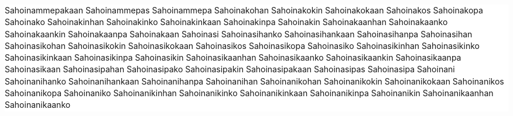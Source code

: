 Sahoinammepakaan
Sahoinammepas
Sahoinammepa
Sahoinakohan
Sahoinakokin
Sahoinakokaan
Sahoinakos
Sahoinakopa
Sahoinako
Sahoinakinhan
Sahoinakinko
Sahoinakinkaan
Sahoinakinpa
Sahoinakin
Sahoinakaanhan
Sahoinakaanko
Sahoinakaankin
Sahoinakaanpa
Sahoinakaan
Sahoinasi
Sahoinasihanko
Sahoinasihankaan
Sahoinasihanpa
Sahoinasihan
Sahoinasikohan
Sahoinasikokin
Sahoinasikokaan
Sahoinasikos
Sahoinasikopa
Sahoinasiko
Sahoinasikinhan
Sahoinasikinko
Sahoinasikinkaan
Sahoinasikinpa
Sahoinasikin
Sahoinasikaanhan
Sahoinasikaanko
Sahoinasikaankin
Sahoinasikaanpa
Sahoinasikaan
Sahoinasipahan
Sahoinasipako
Sahoinasipakin
Sahoinasipakaan
Sahoinasipas
Sahoinasipa
Sahoinani
Sahoinanihanko
Sahoinanihankaan
Sahoinanihanpa
Sahoinanihan
Sahoinanikohan
Sahoinanikokin
Sahoinanikokaan
Sahoinanikos
Sahoinanikopa
Sahoinaniko
Sahoinanikinhan
Sahoinanikinko
Sahoinanikinkaan
Sahoinanikinpa
Sahoinanikin
Sahoinanikaanhan
Sahoinanikaanko
